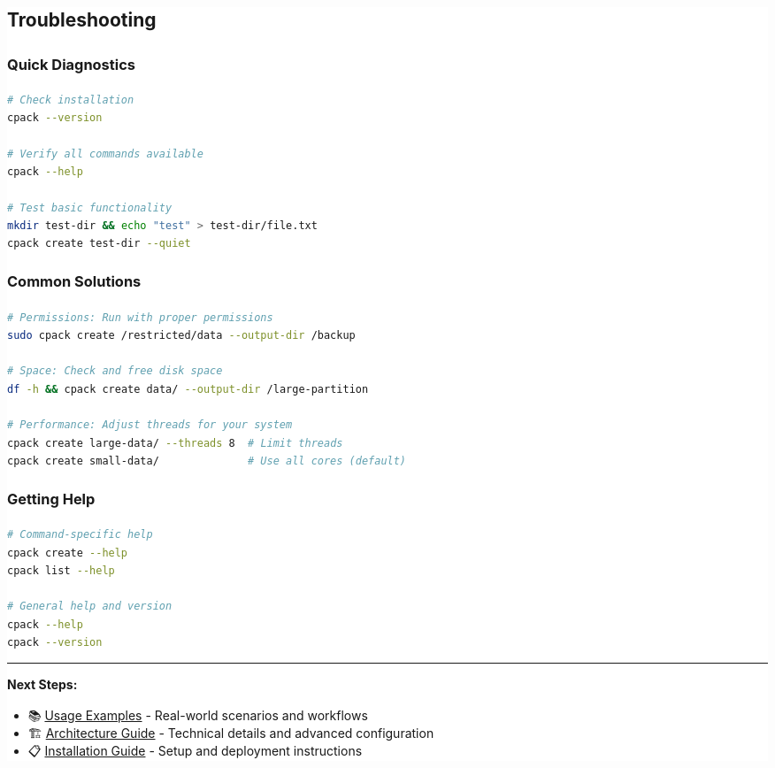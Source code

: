 ## Troubleshooting

### Quick Diagnostics
```bash
# Check installation
cpack --version

# Verify all commands available
cpack --help

# Test basic functionality
mkdir test-dir && echo "test" > test-dir/file.txt
cpack create test-dir --quiet
```

### Common Solutions
```bash
# Permissions: Run with proper permissions
sudo cpack create /restricted/data --output-dir /backup

# Space: Check and free disk space
df -h && cpack create data/ --output-dir /large-partition

# Performance: Adjust threads for your system
cpack create large-data/ --threads 8  # Limit threads
cpack create small-data/              # Use all cores (default)
```

### Getting Help
```bash
# Command-specific help
cpack create --help
cpack list --help

# General help and version
cpack --help
cpack --version
```

---

**Next Steps:**
- 📚 [Usage Examples](EXAMPLES.md) - Real-world scenarios and workflows
- 🏗️ [Architecture Guide](ARCHITECTURE.md) - Technical details and advanced configuration
- 📋 [Installation Guide](INSTALLATION.md) - Setup and deployment instructions
